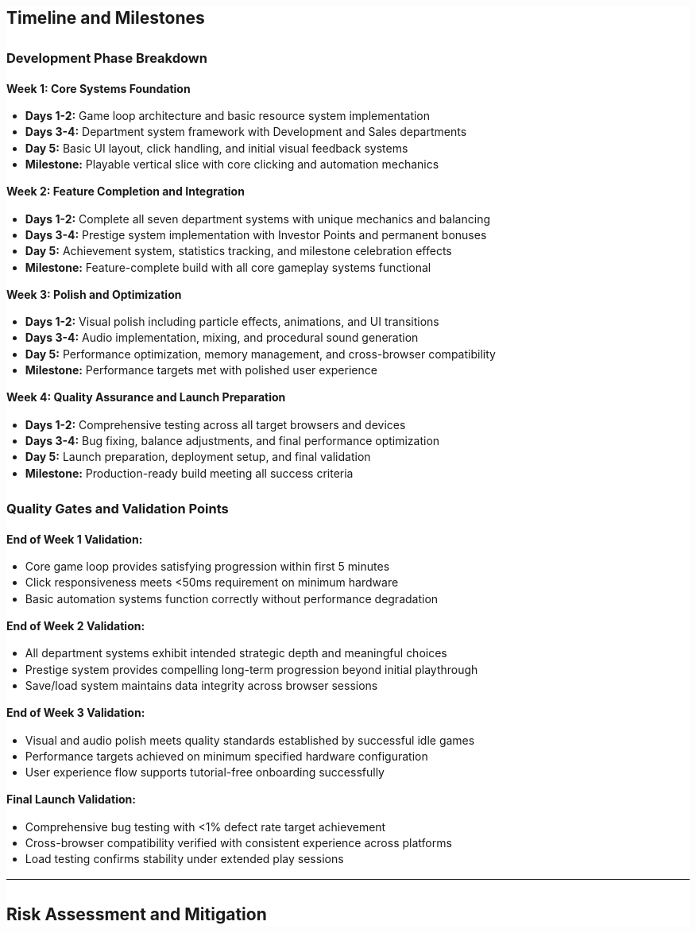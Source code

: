 ## Timeline and Milestones

### Development Phase Breakdown

**Week 1: Core Systems Foundation**
- **Days 1-2:** Game loop architecture and basic resource system implementation
- **Days 3-4:** Department system framework with Development and Sales departments
- **Day 5:** Basic UI layout, click handling, and initial visual feedback systems
- **Milestone:** Playable vertical slice with core clicking and automation mechanics

**Week 2: Feature Completion and Integration**  
- **Days 1-2:** Complete all seven department systems with unique mechanics and balancing
- **Days 3-4:** Prestige system implementation with Investor Points and permanent bonuses
- **Day 5:** Achievement system, statistics tracking, and milestone celebration effects
- **Milestone:** Feature-complete build with all core gameplay systems functional

**Week 3: Polish and Optimization**
- **Days 1-2:** Visual polish including particle effects, animations, and UI transitions
- **Days 3-4:** Audio implementation, mixing, and procedural sound generation
- **Day 5:** Performance optimization, memory management, and cross-browser compatibility
- **Milestone:** Performance targets met with polished user experience

**Week 4: Quality Assurance and Launch Preparation**
- **Days 1-2:** Comprehensive testing across all target browsers and devices
- **Days 3-4:** Bug fixing, balance adjustments, and final performance optimization
- **Day 5:** Launch preparation, deployment setup, and final validation
- **Milestone:** Production-ready build meeting all success criteria

### Quality Gates and Validation Points

**End of Week 1 Validation:**
- Core game loop provides satisfying progression within first 5 minutes
- Click responsiveness meets <50ms requirement on minimum hardware
- Basic automation systems function correctly without performance degradation

**End of Week 2 Validation:**
- All department systems exhibit intended strategic depth and meaningful choices
- Prestige system provides compelling long-term progression beyond initial playthrough
- Save/load system maintains data integrity across browser sessions

**End of Week 3 Validation:**
- Visual and audio polish meets quality standards established by successful idle games
- Performance targets achieved on minimum specified hardware configuration
- User experience flow supports tutorial-free onboarding successfully

**Final Launch Validation:**
- Comprehensive bug testing with <1% defect rate target achievement
- Cross-browser compatibility verified with consistent experience across platforms
- Load testing confirms stability under extended play sessions

---

## Risk Assessment and Mitigation
